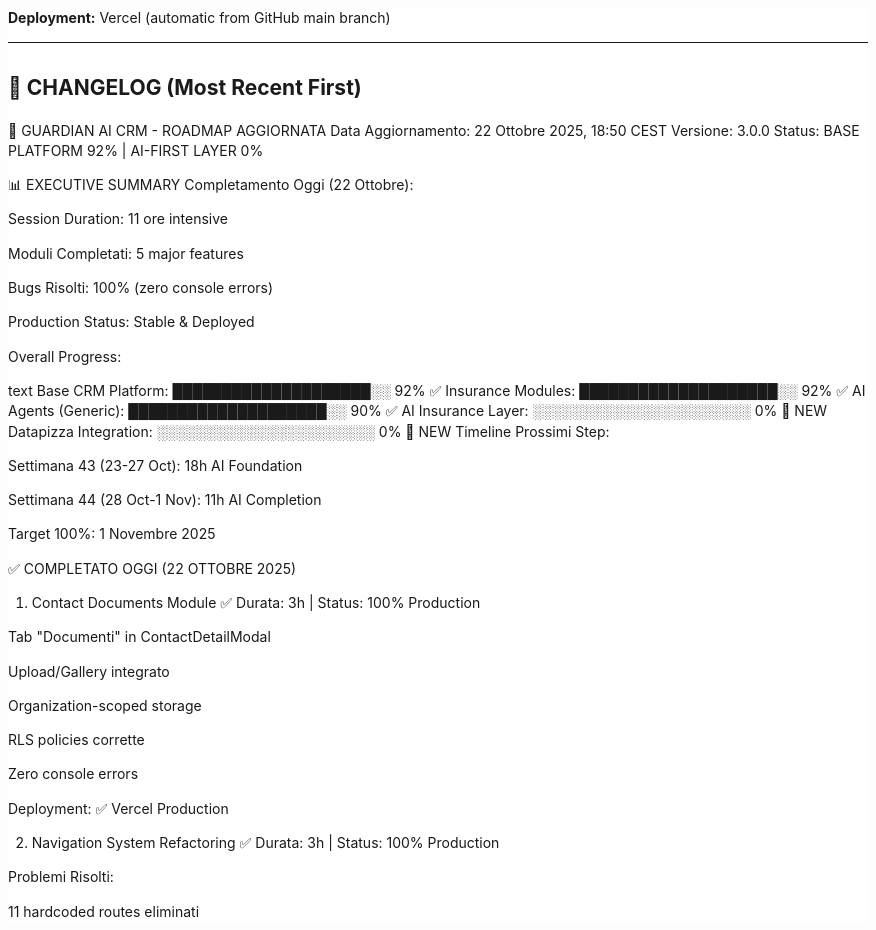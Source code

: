 **Deployment:** Vercel (automatic from GitHub main branch)

---

## 📝 CHANGELOG (Most Recent First)

🚀 GUARDIAN AI CRM - ROADMAP AGGIORNATA
Data Aggiornamento: 22 Ottobre 2025, 18:50 CEST
Versione: 3.0.0
Status: BASE PLATFORM 92% | AI-FIRST LAYER 0%

📊 EXECUTIVE SUMMARY
Completamento Oggi (22 Ottobre):

Session Duration: 11 ore intensive

Moduli Completati: 5 major features

Bugs Risolti: 100% (zero console errors)

Production Status: Stable & Deployed

Overall Progress:

text
Base CRM Platform: ████████████████████░░ 92% ✅
Insurance Modules: ████████████████████░░ 92% ✅
AI Agents (Generic): ████████████████████░░ 90% ✅
AI Insurance Layer: ░░░░░░░░░░░░░░░░░░░░░░ 0% 🎯 NEW
Datapizza Integration: ░░░░░░░░░░░░░░░░░░░░░░ 0% 🎯 NEW
Timeline Prossimi Step:

Settimana 43 (23-27 Oct): 18h AI Foundation

Settimana 44 (28 Oct-1 Nov): 11h AI Completion

Target 100%: 1 Novembre 2025

✅ COMPLETATO OGGI (22 OTTOBRE 2025)

1. Contact Documents Module ✅
   Durata: 3h | Status: 100% Production

Tab "Documenti" in ContactDetailModal

Upload/Gallery integrato

Organization-scoped storage

RLS policies corrette

Zero console errors

Deployment: ✅ Vercel Production

2. Navigation System Refactoring ✅
   Durata: 3h | Status: 100% Production

Problemi Risolti:

11 hardcoded routes eliminati

